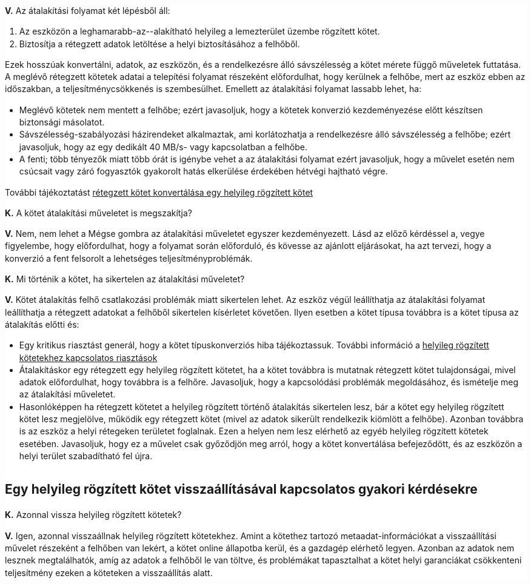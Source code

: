 **V.** Az átalakítási folyamat két lépésből áll:

1. Az eszközön a leghamarabb-az--alakítható helyileg a lemezterület üzembe rögzített kötet.
2. Biztosítja a rétegzett adatok letöltése a helyi biztosításához a felhőből.

Ezek hosszúak konvertálni, adatok, az eszközön, és a rendelkezésre álló sávszélesség a kötet mérete függő műveletek futtatása. A meglévő rétegzett kötetek adatai a telepítési folyamat részeként előfordulhat, hogy kerülnek a felhőbe, mert az eszköz ebben az időszakban, a teljesítménycsökkenés is szembesülhet. Emellett az átalakítási folyamat lassabb lehet, ha:

* Meglévő kötetek nem mentett a felhőbe; ezért javasoljuk, hogy a kötetek konverzió kezdeményezése előtt készítsen biztonsági másolatot.
* Sávszélesség-szabályozási házirendeket alkalmaztak, ami korlátozhatja a rendelkezésre álló sávszélesség a felhőbe; ezért javasoljuk, hogy az egy dedikált 40 MB/s- vagy kapcsolatban a felhőbe.
* A fenti; több tényezők miatt több órát is igénybe vehet a az átalakítási folyamat ezért javasoljuk, hogy a művelet esetén nem csúcsait vagy záró fogyasztók gyakorolt hatás elkerülése érdekében hétvégi hajtható végre.

További tájékoztatást [rétegzett kötet konvertálása egy helyileg rögzített kötet](storsimple-8000-manage-volumes-u2.md#change-the-volume-type)

**K.** A kötet átalakítási műveletet is megszakítja?

**V.** Nem, nem lehet a Mégse gombra az átalakítási műveletet egyszer kezdeményezett. Lásd az előző kérdéssel a, vegye figyelembe, hogy előfordulhat, hogy a folyamat során előforduló, és kövesse az ajánlott eljárásokat, ha azt tervezi, hogy a konverzió a fent felsorolt a lehetséges teljesítményproblémák.

**K.** Mi történik a kötet, ha sikertelen az átalakítási műveletet?

**V.** Kötet átalakítás felhő csatlakozási problémák miatt sikertelen lehet. Az eszköz végül leállíthatja az átalakítási folyamat leállíthatja a rétegzett adatokat a felhőből sikertelen kísérletet követően. Ilyen esetben a kötet típusa továbbra is a kötet típusa az átalakítás előtti és:

* Egy kritikus riasztást generál, hogy a kötet típuskonverziós hiba tájékoztassuk. További információ a [helyileg rögzített kötetekhez kapcsolatos riasztások](storsimple-8000-manage-alerts.md#locally-pinned-volume-alerts)
* Átalakításkor egy rétegzett egy helyileg rögzített kötetet, ha a kötet továbbra is mutatnak rétegzett kötet tulajdonságai, mivel adatok előfordulhat, hogy továbbra is a felhőre. Javasoljuk, hogy a kapcsolódási problémák megoldásához, és ismételje meg az átalakítási műveletet.
* Hasonlóképpen ha rétegzett kötetet a helyileg rögzített történő átalakítás sikertelen lesz, bár a kötet egy helyileg rögzített kötet lesz megjelölve, működik egy rétegzett kötet (mivel az adatok sikerült rendelkezik kiömlött a felhőbe). Azonban továbbra is az eszköz a helyi rétegeken területet foglalnak. Ezen a helyen nem lesz elérhető az egyéb helyileg rögzített kötetek esetében. Javasoljuk, hogy ez a művelet csak győződjön meg arról, hogy a kötet konvertálása befejeződött, és az eszközön a helyi terület szabadítható fel újra.

## <a name="questions-about-restoring-a-locally-pinned-volume"></a>Egy helyileg rögzített kötet visszaállításával kapcsolatos gyakori kérdésekre
**K.** Azonnal vissza helyileg rögzített kötetek?

**V.** Igen, azonnal visszaállnak helyileg rögzített kötetekhez. Amint a kötethez tartozó metaadat-információkat a visszaállítási művelet részeként a felhőben van lekért, a kötet online állapotba kerül, és a gazdagép elérhető legyen. Azonban az adatok nem lesznek megtalálhatók, amíg az adatok a felhőből le van töltve, és problémákat tapasztalhat a kötet helyi garanciákat csökkenteni teljesítmény ezeken a köteteken a visszaállítás alatt.
